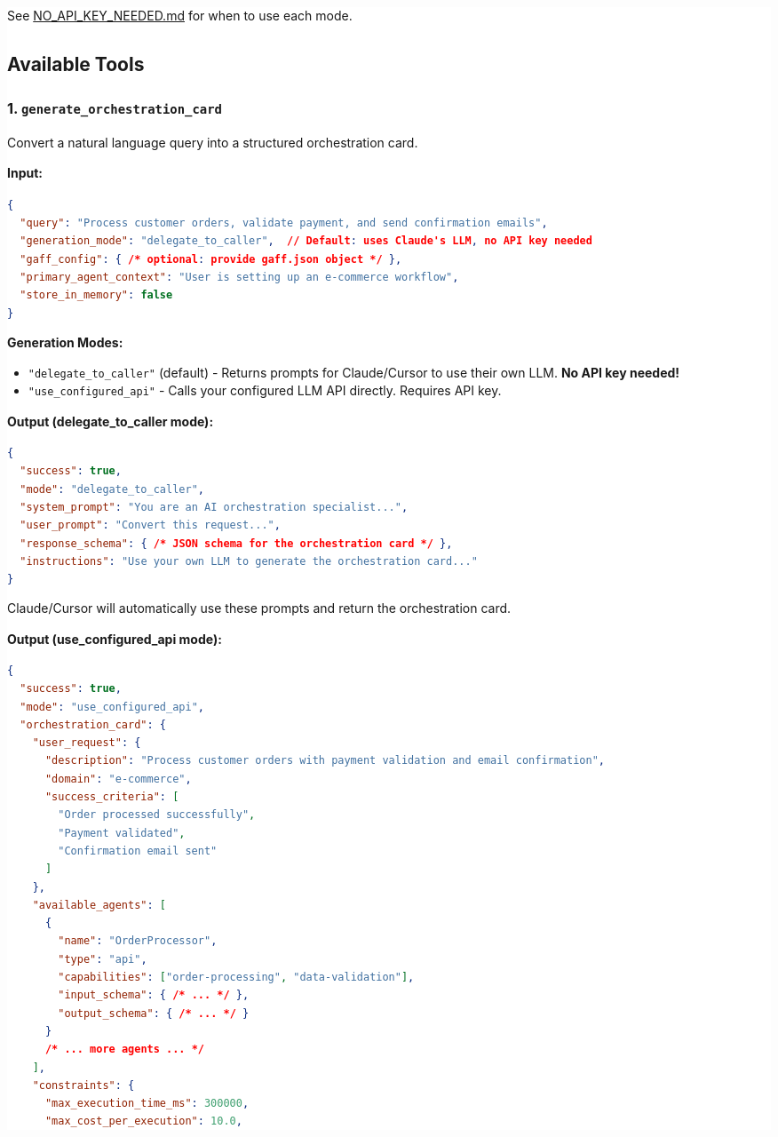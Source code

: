 See [NO_API_KEY_NEEDED.md](./NO_API_KEY_NEEDED.md) for when to use each mode.

## Available Tools

### 1. `generate_orchestration_card`

Convert a natural language query into a structured orchestration card.

**Input:**
```json
{
  "query": "Process customer orders, validate payment, and send confirmation emails",
  "generation_mode": "delegate_to_caller",  // Default: uses Claude's LLM, no API key needed
  "gaff_config": { /* optional: provide gaff.json object */ },
  "primary_agent_context": "User is setting up an e-commerce workflow",
  "store_in_memory": false
}
```

**Generation Modes:**
- `"delegate_to_caller"` (default) - Returns prompts for Claude/Cursor to use their own LLM. **No API key needed!**
- `"use_configured_api"` - Calls your configured LLM API directly. Requires API key.

**Output (delegate_to_caller mode):**
```json
{
  "success": true,
  "mode": "delegate_to_caller",
  "system_prompt": "You are an AI orchestration specialist...",
  "user_prompt": "Convert this request...",
  "response_schema": { /* JSON schema for the orchestration card */ },
  "instructions": "Use your own LLM to generate the orchestration card..."
}
```

Claude/Cursor will automatically use these prompts and return the orchestration card.

**Output (use_configured_api mode):**
```json
{
  "success": true,
  "mode": "use_configured_api",
  "orchestration_card": {
    "user_request": {
      "description": "Process customer orders with payment validation and email confirmation",
      "domain": "e-commerce",
      "success_criteria": [
        "Order processed successfully",
        "Payment validated",
        "Confirmation email sent"
      ]
    },
    "available_agents": [
      {
        "name": "OrderProcessor",
        "type": "api",
        "capabilities": ["order-processing", "data-validation"],
        "input_schema": { /* ... */ },
        "output_schema": { /* ... */ }
      }
      /* ... more agents ... */
    ],
    "constraints": {
      "max_execution_time_ms": 300000,
      "max_cost_per_execution": 10.0,
```